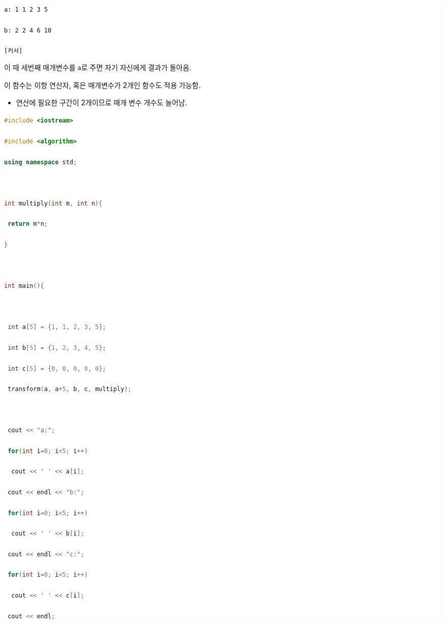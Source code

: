 ```
a: 1 1 2 3 5

b: 2 2 4 6 10

[커서]
```

이 때 세번째 매개변수를 `a`로 주면 자기 자신에게 결과가 돌아옴.

이 함수는 이항 연산자, 혹은 매개변수가 2개인 함수도 적용 가능함.
- 연산에 필요한 구간이 2개이므로 매개 변수 개수도 늘어남.

```cpp
#include <iostream>

#include <algorithm>

using namespace std;



int multiply(int m, int n){

 return m*n;

}



int main(){



 int a[5] = {1, 1, 2, 3, 5};

 int b[5] = {1, 2, 3, 4, 5};

 int c[5] = {0, 0, 0, 0, 0};

 transform(a, a+5, b, c, multiply);

 

 cout << "a:";

 for(int i=0; i<5; i++)

  cout << ' ' << a[i];

 cout << endl << "b:";

 for(int i=0; i<5; i++)

  cout << ' ' << b[i];

 cout << endl << "c:";

 for(int i=0; i<5; i++)

  cout << ' ' << c[i];

 cout << endl;


```